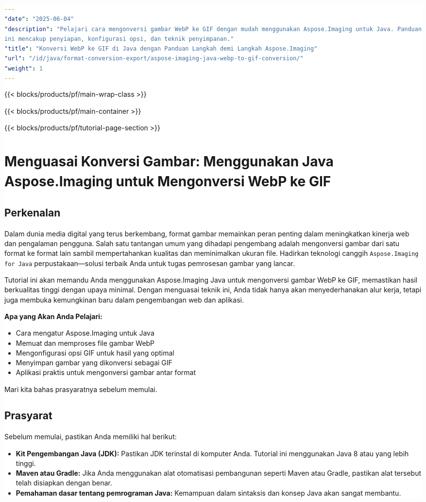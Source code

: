 ```yaml
---
"date": "2025-06-04"
"description": "Pelajari cara mengonversi gambar WebP ke GIF dengan mudah menggunakan Aspose.Imaging untuk Java. Panduan ini mencakup penyiapan, konfigurasi opsi, dan teknik penyimpanan."
"title": "Konversi WebP ke GIF di Java dengan Panduan Langkah demi Langkah Aspose.Imaging"
"url": "/id/java/format-conversion-export/aspose-imaging-java-webp-to-gif-conversion/"
"weight": 1
---
```


{{< blocks/products/pf/main-wrap-class >}}

{{< blocks/products/pf/main-container >}}

{{< blocks/products/pf/tutorial-page-section >}}
# Menguasai Konversi Gambar: Menggunakan Java Aspose.Imaging untuk Mengonversi WebP ke GIF

## Perkenalan

Dalam dunia media digital yang terus berkembang, format gambar memainkan peran penting dalam meningkatkan kinerja web dan pengalaman pengguna. Salah satu tantangan umum yang dihadapi pengembang adalah mengonversi gambar dari satu format ke format lain sambil mempertahankan kualitas dan meminimalkan ukuran file. Hadirkan teknologi canggih `Aspose.Imaging for Java` perpustakaan—solusi terbaik Anda untuk tugas pemrosesan gambar yang lancar.

Tutorial ini akan memandu Anda menggunakan Aspose.Imaging Java untuk mengonversi gambar WebP ke GIF, memastikan hasil berkualitas tinggi dengan upaya minimal. Dengan menguasai teknik ini, Anda tidak hanya akan menyederhanakan alur kerja, tetapi juga membuka kemungkinan baru dalam pengembangan web dan aplikasi.

**Apa yang Akan Anda Pelajari:**
- Cara mengatur Aspose.Imaging untuk Java
- Memuat dan memproses file gambar WebP
- Mengonfigurasi opsi GIF untuk hasil yang optimal
- Menyimpan gambar yang dikonversi sebagai GIF
- Aplikasi praktis untuk mengonversi gambar antar format

Mari kita bahas prasyaratnya sebelum memulai.

## Prasyarat

Sebelum memulai, pastikan Anda memiliki hal berikut:

- **Kit Pengembangan Java (JDK):** Pastikan JDK terinstal di komputer Anda. Tutorial ini menggunakan Java 8 atau yang lebih tinggi.
- **Maven atau Gradle:** Jika Anda menggunakan alat otomatisasi pembangunan seperti Maven atau Gradle, pastikan alat tersebut telah disiapkan dengan benar.
- **Pemahaman dasar tentang pemrograman Java:** Kemampuan dalam sintaksis dan konsep Java akan sangat membantu.
